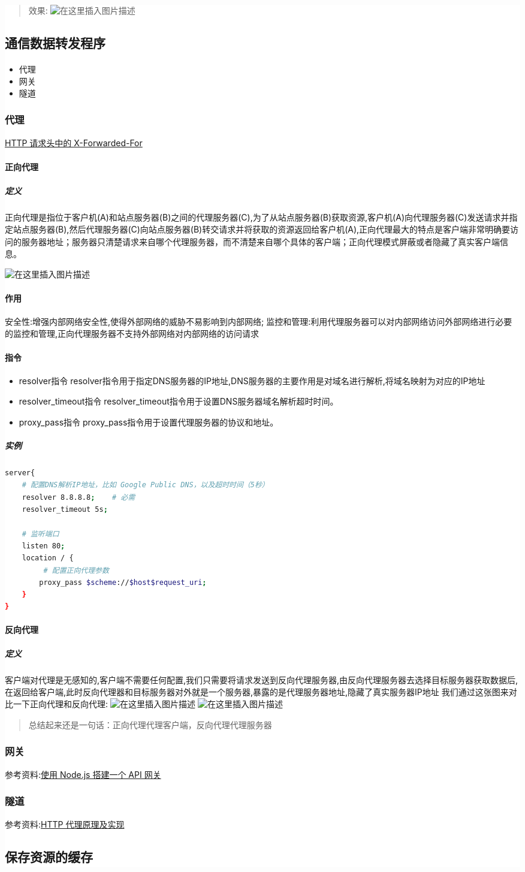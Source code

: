 >效果:
![在这里插入图片描述](https://img-blog.csdnimg.cn/20201126222931172.png?x-oss-process=image/watermark,type_ZmFuZ3poZW5naGVpdGk,shadow_10,text_aHR0cHM6Ly9ibG9nLmNzZG4ubmV0L2tlbl9kaW5n,size_16,color_FFFFFF,t_70#pic_center)
## 通信数据转发程序
- 代理
- 网关
- 隧道
### 代理
[HTTP 请求头中的 X-Forwarded-For](https://imququ.com/post/x-forwarded-for-header-in-http.html)
####  正向代理
##### 定义
正向代理是指位于客户机(A)和站点服务器(B)之间的代理服务器(C),为了从站点服务器(B)获取资源,客户机(A)向代理服务器(C)发送请求并指定站点服务器(B),然后代理服务器(C)向站点服务器(B)转交请求并将获取的资源返回给客户机(A),正向代理最大的特点是客户端非常明确要访问的服务器地址；服务器只清楚请求来自哪个代理服务器，而不清楚来自哪个具体的客户端；正向代理模式屏蔽或者隐藏了真实客户端信息。

![在这里插入图片描述](https://img-blog.csdnimg.cn/20201130154234416.png?x-oss-process=image/watermark,type_ZmFuZ3poZW5naGVpdGk,shadow_10,text_aHR0cHM6Ly9ibG9nLmNzZG4ubmV0L2tlbl9kaW5n,size_16,color_FFFFFF,t_70)
#### 作用
安全性:增强内部网络安全性,使得外部网络的威胁不易影响到内部网络;
监控和管理:利用代理服务器可以对内部网络访问外部网络进行必要的监控和管理,正向代理服务器不支持外部网络对内部网络的访问请求
#### 指令
- resolver指令
resolver指令用于指定DNS服务器的IP地址,DNS服务器的主要作用是对域名进行解析,将域名映射为对应的IP地址

- resolver_timeout指令
resolver_timeout指令用于设置DNS服务器域名解析超时时间。

- proxy_pass指令
proxy_pass指令用于设置代理服务器的协议和地址。
##### 实例
```bash
server{
	# 配置DNS解析IP地址，比如 Google Public DNS，以及超时时间（5秒）
    resolver 8.8.8.8;    # 必需
    resolver_timeout 5s;
	
	# 监听端口
    listen 80;
    location / {
		 # 配置正向代理参数
        proxy_pass $scheme://$host$request_uri;
	}
}
```
#### 反向代理
##### 定义
客户端对代理是无感知的,客户端不需要任何配置,我们只需要将请求发送到反向代理服务器,由反向代理服务器去选择目标服务器获取数据后,在返回给客户端,此时反向代理器和目标服务器对外就是一个服务器,暴露的是代理服务器地址,隐藏了真实服务器IP地址
我们通过这张图来对比一下正向代理和反向代理:
![在这里插入图片描述](https://img-blog.csdnimg.cn/20201130162551479.png?x-oss-process=image/watermark,type_ZmFuZ3poZW5naGVpdGk,shadow_10,text_aHR0cHM6Ly9ibG9nLmNzZG4ubmV0L2tlbl9kaW5n,size_16,color_FFFFFF,t_70)
![在这里插入图片描述](https://img-blog.csdnimg.cn/20201130162602972.png?x-oss-process=image/watermark,type_ZmFuZ3poZW5naGVpdGk,shadow_10,text_aHR0cHM6Ly9ibG9nLmNzZG4ubmV0L2tlbl9kaW5n,size_16,color_FFFFFF,t_70)
>总结起来还是一句话：正向代理代理客户端，反向代理代理服务器
### 网关
参考资料:[使用 Node.js 搭建一个 API 网关](https://developer.aliyun.com/article/607179)
### 隧道
参考资料:[HTTP 代理原理及实现](https://blog.csdn.net/yetugeng/article/details/89512471)
## 保存资源的缓存